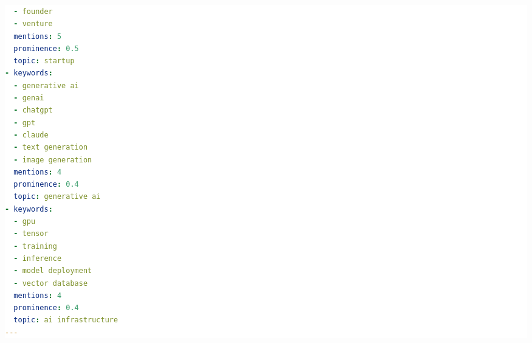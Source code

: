 ```yaml
  - founder
  - venture
  mentions: 5
  prominence: 0.5
  topic: startup
- keywords:
  - generative ai
  - genai
  - chatgpt
  - gpt
  - claude
  - text generation
  - image generation
  mentions: 4
  prominence: 0.4
  topic: generative ai
- keywords:
  - gpu
  - tensor
  - training
  - inference
  - model deployment
  - vector database
  mentions: 4
  prominence: 0.4
  topic: ai infrastructure
---
```




